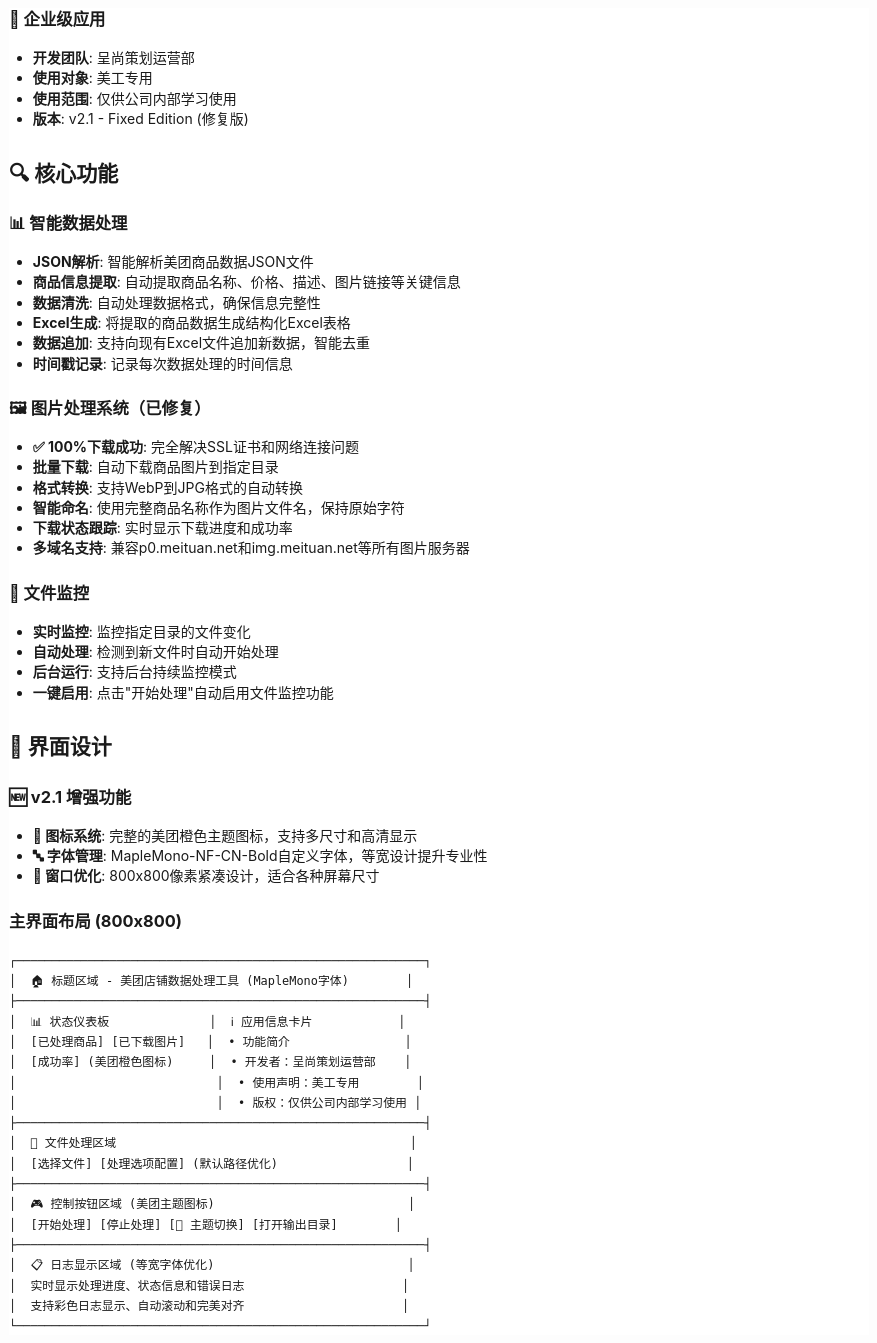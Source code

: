 ### 🏢 企业级应用
- **开发团队**: 呈尚策划运营部
- **使用对象**: 美工专用
- **使用范围**: 仅供公司内部学习使用
- **版本**: v2.1 - Fixed Edition (修复版)

## 🔍 核心功能

### 📊 智能数据处理
- **JSON解析**: 智能解析美团商品数据JSON文件
- **商品信息提取**: 自动提取商品名称、价格、描述、图片链接等关键信息
- **数据清洗**: 自动处理数据格式，确保信息完整性
- **Excel生成**: 将提取的商品数据生成结构化Excel表格
- **数据追加**: 支持向现有Excel文件追加新数据，智能去重
- **时间戳记录**: 记录每次数据处理的时间信息

### 🖼️ 图片处理系统（已修复）
- **✅ 100%下载成功**: 完全解决SSL证书和网络连接问题
- **批量下载**: 自动下载商品图片到指定目录
- **格式转换**: 支持WebP到JPG格式的自动转换
- **智能命名**: 使用完整商品名称作为图片文件名，保持原始字符
- **下载状态跟踪**: 实时显示下载进度和成功率
- **多域名支持**: 兼容p0.meituan.net和img.meituan.net等所有图片服务器

### 📁 文件监控
- **实时监控**: 监控指定目录的文件变化
- **自动处理**: 检测到新文件时自动开始处理
- **后台运行**: 支持后台持续监控模式
- **一键启用**: 点击"开始处理"自动启用文件监控功能

## 🎨 界面设计

### 🆕 v2.1 增强功能
- **🎨 图标系统**: 完整的美团橙色主题图标，支持多尺寸和高清显示
- **🔤 字体管理**: MapleMono-NF-CN-Bold自定义字体，等宽设计提升专业性
- **📐 窗口优化**: 800x800像素紧凑设计，适合各种屏幕尺寸

### 主界面布局 (800x800)
```
┌─────────────────────────────────────────────────────────┐
│  🏠 标题区域 - 美团店铺数据处理工具 (MapleMono字体)        │
├─────────────────────────────────────────────────────────┤
│  📊 状态仪表板              │  ℹ️ 应用信息卡片            │
│  [已处理商品] [已下载图片]   │  • 功能简介                │
│  [成功率] (美团橙色图标)     │  • 开发者：呈尚策划运营部    │
│                            │  • 使用声明：美工专用        │
│                            │  • 版权：仅供公司内部学习使用 │
├─────────────────────────────────────────────────────────┤
│  📁 文件处理区域                                         │
│  [选择文件] [处理选项配置] (默认路径优化)                  │
├─────────────────────────────────────────────────────────┤
│  🎮 控制按钮区域 (美团主题图标)                           │
│  [开始处理] [停止处理] [🌙 主题切换] [打开输出目录]        │
├─────────────────────────────────────────────────────────┤
│  📋 日志显示区域 (等宽字体优化)                           │
│  实时显示处理进度、状态信息和错误日志                      │
│  支持彩色日志显示、自动滚动和完美对齐                      │
└─────────────────────────────────────────────────────────┘
```
